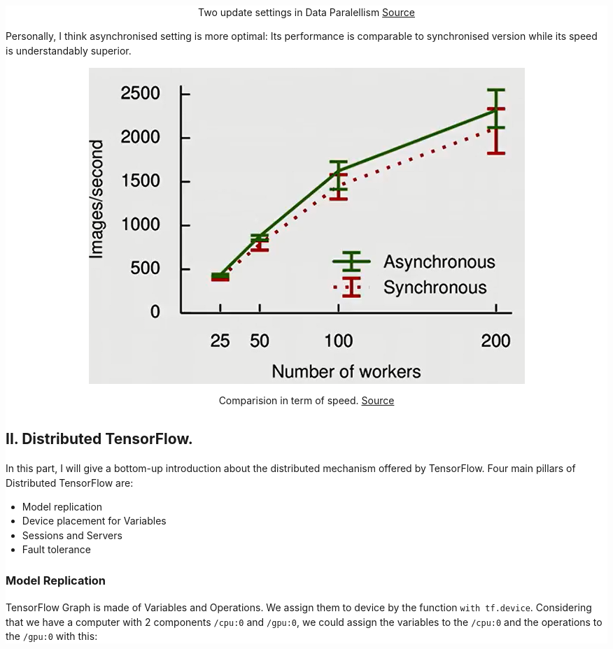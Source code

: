  <div align="center">Two update settings in Data Paralellism <a href="http://ischlag.github.io/images/sync_async_tensorflow_diagram.png">Source</a></div>
</p>
Personally, I think asynchronised setting is more optimal: Its performance is comparable to synchronised version while 
its speed is understandably superior.  

<p align="center">
 <img src="/img/distributed-tensorflow/1.png" alt="" align="middle">
 <div align="center">Comparision in term of speed. <a href="http://lynnapan.github.io/images/tensorflow/1.PNG">Source</a></div>
</p>  

## II. Distributed TensorFlow.  
In this part, I will give a bottom-up introduction about the distributed mechanism offered by TensorFlow. Four main 
pillars of Distributed TensorFlow are:  
- Model replication
- Device placement for Variables
- Sessions and Servers
- Fault tolerance  

### Model Replication  
TensorFlow Graph is made of Variables and Operations. We assign them to device by the function `with tf.device`. 
Considering that we have a computer with 2 components `/cpu:0` and `/gpu:0`, we could assign the variables to the `/cpu:0` 
and the operations to the `/gpu:0` with this:
